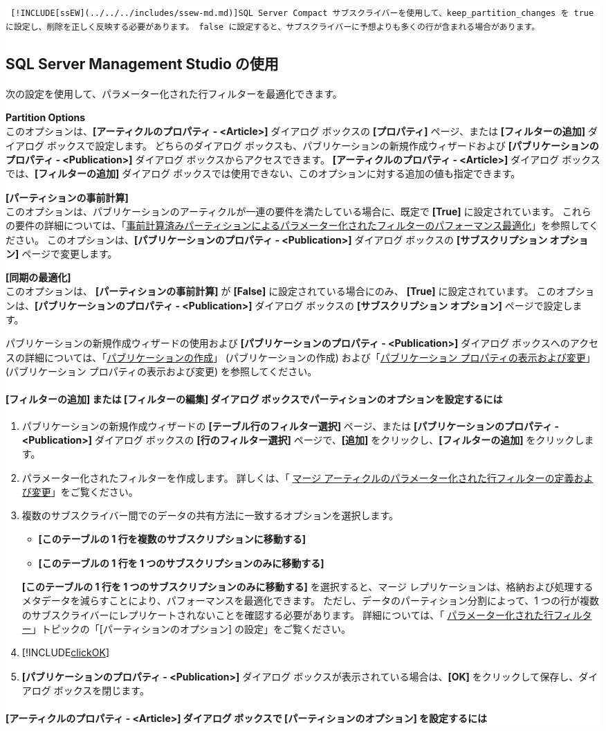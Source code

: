      [!INCLUDE[ssEW](../../../includes/ssew-md.md)]SQL Server Compact サブスクライバーを使用して、keep_partition_changes を true に設定し、削除を正しく反映する必要があります。 false に設定すると、サブスクライバーに予想よりも多くの行が含まれる場合があります。  
  
##  <a name="SSMSProcedure"></a> SQL Server Management Studio の使用  
 次の設定を使用して、パラメーター化された行フィルターを最適化できます。  
  
 **Partition Options**  
 このオプションは、**[アーティクルのプロパティ - \<Article>]** ダイアログ ボックスの **[プロパティ]** ページ、または **[フィルターの追加]** ダイアログ ボックスで設定します。 どちらのダイアログ ボックスも、パブリケーションの新規作成ウィザードおよび **[パブリケーションのプロパティ - \<Publication>]** ダイアログ ボックスからアクセスできます。 **[アーティクルのプロパティ - \<Article>]** ダイアログ ボックスでは、**[フィルターの追加]** ダイアログ ボックスでは使用できない、このオプションに対する追加の値も指定できます。  
  
 **[パーティションの事前計算]**  
 このオプションは、パブリケーションのアーティクルが一連の要件を満たしている場合に、既定で **[True]** に設定されています。 これらの要件の詳細については、「[事前計算済みパーティションによるパラメーター化されたフィルターのパフォーマンス最適化](../merge/parameterized-filters-optimize-for-precomputed-partitions.md)」を参照してください。 このオプションは、**[パブリケーションのプロパティ - \<Publication>]** ダイアログ ボックスの **[サブスクリプション オプション]** ページで変更します。  
  
 **[同期の最適化]**  
 このオプションは、 **[パーティションの事前計算]** が **[False]** に設定されている場合にのみ、 **[True]** に設定されています。 このオプションは、**[パブリケーションのプロパティ - \<Publication>]** ダイアログ ボックスの **[サブスクリプション オプション]** ページで設定します。  
  
 パブリケーションの新規作成ウィザードの使用および **[パブリケーションのプロパティ - \<Publication>]** ダイアログ ボックスへのアクセスの詳細については、「[パブリケーションの作成](create-a-publication.md)」 (パブリケーションの作成) および「[パブリケーション プロパティの表示および変更](view-and-modify-publication-properties.md)」 (パブリケーション プロパティの表示および変更) を参照してください。  
  
#### <a name="to-set-partition-options-in-the-add-filter-or-edit-filter-dialog-box"></a>[フィルターの追加] または [フィルターの編集] ダイアログ ボックスでパーティションのオプションを設定するには  
  
1.  パブリケーションの新規作成ウィザードの **[テーブル行のフィルター選択]** ページ、または **[パブリケーションのプロパティ - \<Publication>]** ダイアログ ボックスの **[行のフィルター選択]** ページで、**[追加]** をクリックし、**[フィルターの追加]** をクリックします。  
  
2.  パラメーター化されたフィルターを作成します。 詳しくは、「 [マージ アーティクルのパラメーター化された行フィルターの定義および変更](define-and-modify-a-parameterized-row-filter-for-a-merge-article.md)」をご覧ください。  
  
3.  複数のサブスクライバー間でのデータの共有方法に一致するオプションを選択します。  
  
    -   **[このテーブルの 1 行を複数のサブスクリプションに移動する]**  
  
    -   **[このテーブルの 1 行を 1 つのサブスクリプションのみに移動する]**  
  
     **[このテーブルの 1 行を 1 つのサブスクリプションのみに移動する]** を選択すると、マージ レプリケーションは、格納および処理するメタデータを減らすことにより、パフォーマンスを最適化できます。 ただし、データのパーティション分割によって、1 つの行が複数のサブスクライバーにレプリケートされないことを確認する必要があります。 詳細については、「 [パラメーター化された行フィルター](../merge/parameterized-filters-parameterized-row-filters.md)」トピックの「[パーティションのオプション] の設定」をご覧ください。  
  
4.  [!INCLUDE[clickOK](../../../includes/clickok-md.md)]  
  
5.  **[パブリケーションのプロパティ - \<Publication>]** ダイアログ ボックスが表示されている場合は、**[OK]** をクリックして保存し、ダイアログ ボックスを閉じます。  
  
#### <a name="to-set-partition-options-in-the-article-properties---article-dialog-box"></a>[アーティクルのプロパティ - \<Article>] ダイアログ ボックスで [パーティションのオプション] を設定するには  
  